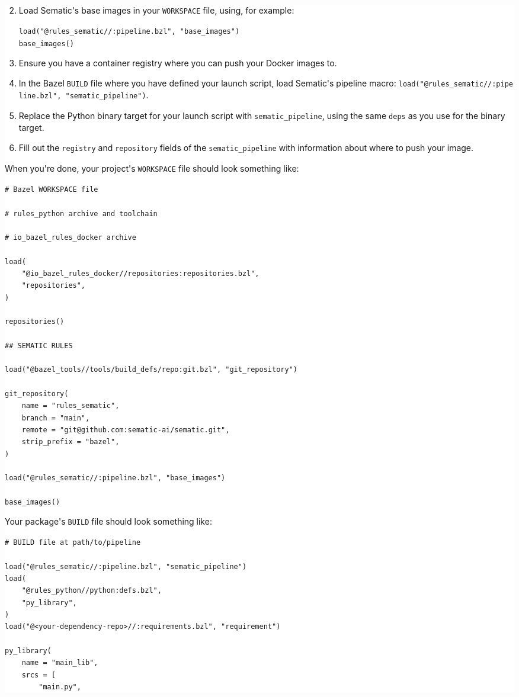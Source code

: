 2. Load Sematic's base images in your `WORKSPACE` file, using, for example:
    ```starlark
    load("@rules_sematic//:pipeline.bzl", "base_images")
    base_images()
    ```

3. Ensure you have a container registry where you can push your Docker images
   to.

4. In the Bazel `BUILD` file where you have defined your launch script, load
   Sematic's pipeline macro:
   `load("@rules_sematic//:pipeline.bzl", "sematic_pipeline")`.

5. Replace the Python binary target for your launch script with
   `sematic_pipeline`, using the same `deps` as you use for the binary target.

6. Fill out the `registry` and `repository` fields of the `sematic_pipeline`
   with information about where to push your image.

When you're done, your project's `WORKSPACE` file should look something like:

```starlark
# Bazel WORKSPACE file

# rules_python archive and toolchain

# io_bazel_rules_docker archive

load(
    "@io_bazel_rules_docker//repositories:repositories.bzl",
    "repositories",
)

repositories()

## SEMATIC RULES

load("@bazel_tools//tools/build_defs/repo:git.bzl", "git_repository")

git_repository(
    name = "rules_sematic",
    branch = "main",
    remote = "git@github.com:sematic-ai/sematic.git",
    strip_prefix = "bazel",
)

load("@rules_sematic//:pipeline.bzl", "base_images")

base_images()

```

Your package's `BUILD` file should look something like:

```starlark
# BUILD file at path/to/pipeline

load("@rules_sematic//:pipeline.bzl", "sematic_pipeline")
load(
    "@rules_python//python:defs.bzl",
    "py_library",
)
load("@<your-dependency-repo>//:requirements.bzl", "requirement")

py_library(
    name = "main_lib",
    srcs = [
        "main.py",
```